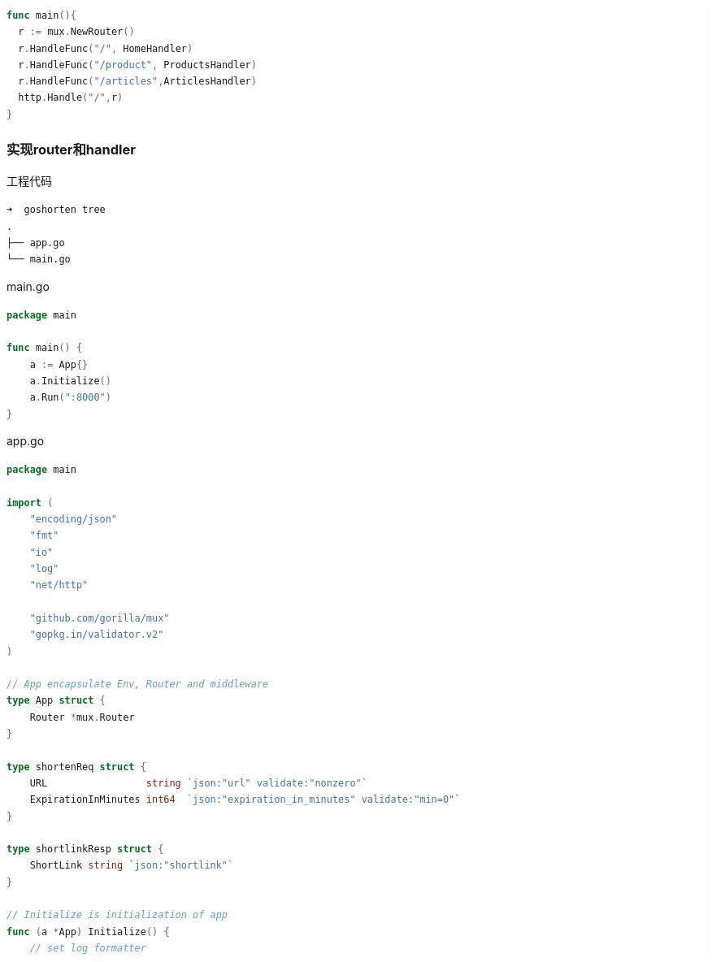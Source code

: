 ```go
func main(){
  r := mux.NewRouter()
  r.HandleFunc("/", HomeHandler)
  r.HandleFunc("/product", ProductsHandler)
  r.HandleFunc("/articles",ArticlesHandler)
  http.Handle("/",r)
}
```

### 实现router和handler

工程代码

```fh
➜  goshorten tree
.
├── app.go
└── main.go
```

main.go

```go
package main

func main() {
    a := App{}
    a.Initialize()
    a.Run(":8000")
}

```

app.go

```go
package main

import (
	"encoding/json"
	"fmt"
	"io"
	"log"
	"net/http"

	"github.com/gorilla/mux"
	"gopkg.in/validator.v2"
)

// App encapsulate Env, Router and middleware
type App struct {
	Router *mux.Router
}

type shortenReq struct {
	URL                 string `json:"url" validate:"nonzero"`
	ExpirationInMinutes int64  `json:"expiration_in_minutes" validate:"min=0"`
}

type shortlinkResp struct {
	ShortLink string `json:"shortlink"`
}

// Initialize is initialization of app
func (a *App) Initialize() {
	// set log formatter
```